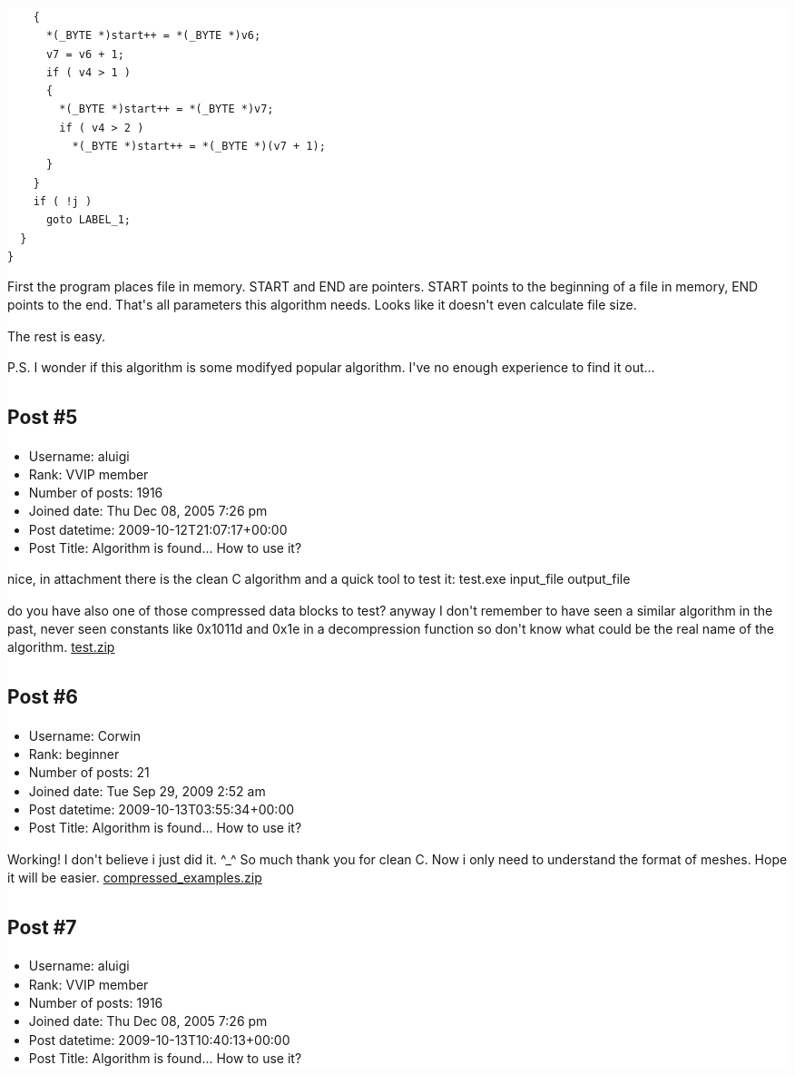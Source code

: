 ```
    {
      *(_BYTE *)start++ = *(_BYTE *)v6;
      v7 = v6 + 1;
      if ( v4 > 1 )
      {
        *(_BYTE *)start++ = *(_BYTE *)v7;
        if ( v4 > 2 )
          *(_BYTE *)start++ = *(_BYTE *)(v7 + 1);
      }
    }
    if ( !j )
      goto LABEL_1;
  }
}

```

First the program places file in memory. START and END are pointers. START points to the beginning of a file in memory, END points to the end. That's all parameters this algorithm needs. Looks like it doesn't even calculate file size.

The rest is easy.     

P.S.
I wonder if this algorithm is some modifyed popular algorithm. I've no enough experience to find it out...
## Post #5
- Username: aluigi
- Rank: VVIP member
- Number of posts: 1916
- Joined date: Thu Dec 08, 2005 7:26 pm
- Post datetime: 2009-10-12T21:07:17+00:00
- Post Title: Algorithm is found... How to use it?

nice, in attachment there is the clean C algorithm and a quick tool to test it:
test.exe input_file output_file

do you have also one of those compressed data blocks to test?
anyway I don't remember to have seen a similar algorithm in the past, never seen constants like 0x1011d and 0x1e in a decompression function so don't know what could be the real name of the algorithm.
[test.zip](https://xentaxbackup.github.io/file/2437_test.zip)
## Post #6
- Username: Corwin
- Rank: beginner
- Number of posts: 21
- Joined date: Tue Sep 29, 2009 2:52 am
- Post datetime: 2009-10-13T03:55:34+00:00
- Post Title: Algorithm is found... How to use it?

Working! I don't believe i just did it. ^_^
So much thank you for clean C.
Now i only need to understand the format of meshes. Hope it will be easier.
[compressed_examples.zip](https://xentaxbackup.github.io/file/2439_compressed_examples.zip)
## Post #7
- Username: aluigi
- Rank: VVIP member
- Number of posts: 1916
- Joined date: Thu Dec 08, 2005 7:26 pm
- Post datetime: 2009-10-13T10:40:13+00:00
- Post Title: Algorithm is found... How to use it?

